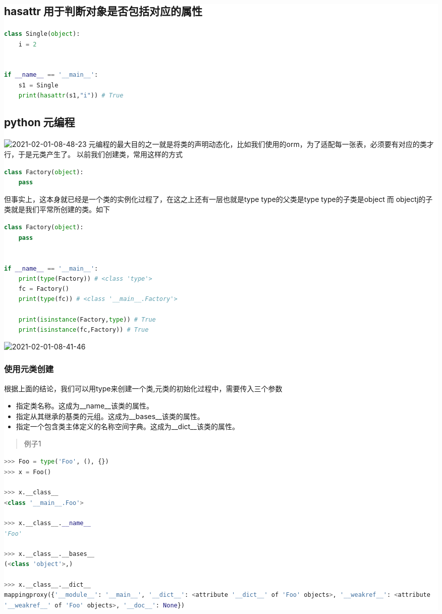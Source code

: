
## hasattr 用于判断对象是否包括对应的属性
```python
class Single(object):
    i = 2


if __name__ == '__main__':
    s1 = Single
    print(hasattr(s1,"i")) # True
```



## python 元编程
![2021-02-01-08-48-23](http://noback.upyun.com/2021-02-01-08-48-23.png)
元编程的最大目的之一就是将类的声明动态化，比如我们使用的orm，为了适配每一张表，必须要有对应的类才行，于是元类产生了。
以前我们创建类，常用这样的方式
```python
class Factory(object):
    pass
```
但事实上，这本身就已经是一个类的实例化过程了，在这之上还有一层也就是type
type的父类是type type的子类是object 而 objectj的子类就是我们平常所创建的类。如下
```python
class Factory(object):
    pass


if __name__ == '__main__':
    print(type(Factory)) # <class 'type'>
    fc = Factory()
    print(type(fc)) # <class '__main__.Factory'>

    print(isinstance(Factory,type)) # True
    print(isinstance(fc,Factory)) # True
```
![2021-02-01-08-41-46](http://noback.upyun.com/2021-02-01-08-41-46.png)

### 使用元类创建

根据上面的结论，我们可以用type来创建一个类,元类的初始化过程中，需要传入三个参数
- <name>指定类名称。这成为__name__该类的属性。
- <bases>指定从其继承的基类的元组。这成为__bases__该类的属性。
- <dict>指定一个包含类主体定义的名称空间字典。这成为__dict__该类的属性。

> 例子1

```python
>>> Foo = type('Foo', (), {})
>>> x = Foo()

>>> x.__class__
<class '__main__.Foo'>

>>> x.__class__.__name__
'Foo'

>>> x.__class__.__bases__
(<class 'object'>,)

>>> x.__class__.__dict__
mappingproxy({'__module__': '__main__', '__dict__': <attribute '__dict__' of 'Foo' objects>, '__weakref__': <attribute '__weakref__' of 'Foo' objects>, '__doc__': None})
```